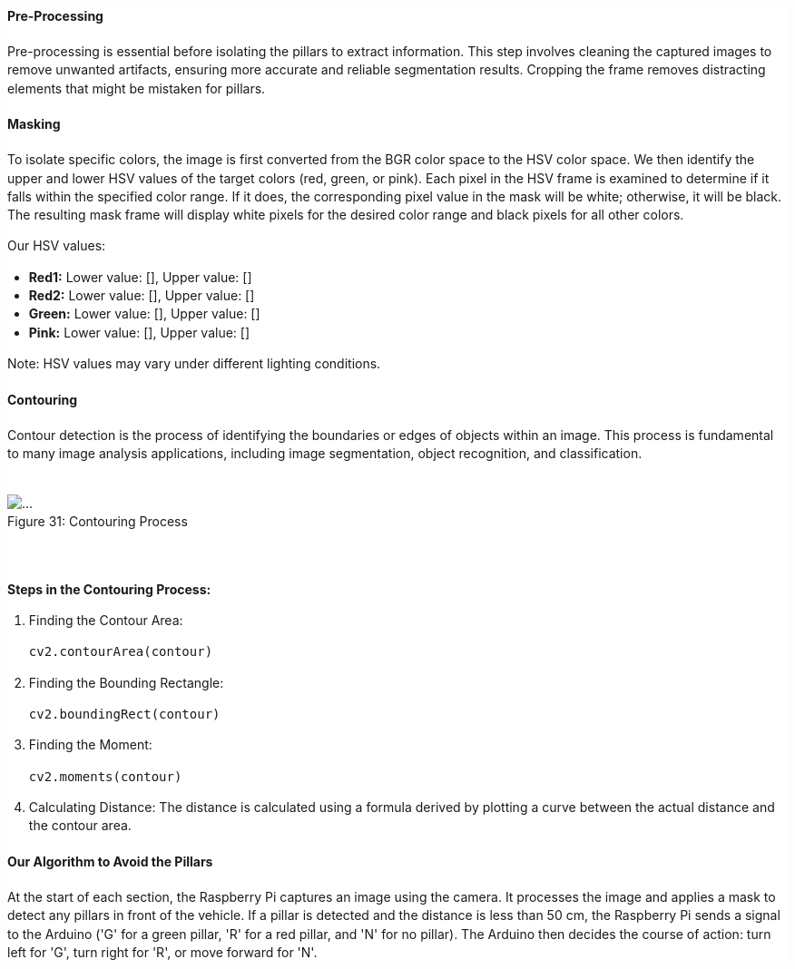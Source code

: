   <h4>Pre-Processing</h4>
    <p>Pre-processing is essential before isolating the pillars to extract information. This step involves cleaning the captured images to remove unwanted artifacts, ensuring more accurate and reliable segmentation results. Cropping the frame removes distracting elements that might be mistaken for pillars.</p>

  <h4>Masking</h4>
    <p>To isolate specific colors, the image is first converted from the BGR color space to the HSV color space. We then identify the upper and lower HSV values of the target colors (red, green, or pink). Each pixel in the HSV frame is examined to determine if it falls within the specified color range. If it does, the corresponding pixel value in the mask will be white; otherwise, it will be black. The resulting mask frame will display white pixels for the desired color range and black pixels for all other colors.</p>

  <p>Our HSV values:</p>
    <ul>
        <li><strong>Red1:</strong> Lower value: [], Upper value: []</li>
        <li><strong>Red2:</strong> Lower value: [], Upper value: []</li>
        <li><strong>Green:</strong> Lower value: [], Upper value: []</li>
        <li><strong>Pink:</strong> Lower value: [], Upper value: []</li>
    </ul>
    <p>Note: HSV values may vary under different lighting conditions.</p>

  <h4>Contouring</h4>
    <p>Contour detection is the process of identifying the boundaries or edges of objects within an image. This process is fundamental to many image analysis applications, including image segmentation, object recognition, and classification.</p>
    <br>
<img src="Flow_Charts/pictures/contuors.png" alt="...">
<br>
<figcaption>Figure 31: Contouring Process
</figcaption>
</figure>
<br>
<br>



   <p><strong>Steps in the Contouring Process:</strong></p>
    <ol>
        <li>Finding the Contour Area:
            <pre>cv2.contourArea(contour)</pre>
        </li>
        <li>Finding the Bounding Rectangle:
            <pre>cv2.boundingRect(contour)</pre>
        </li>
        <li>Finding the Moment:
            <pre>cv2.moments(contour)</pre>
        </li>
        <li>Calculating Distance: The distance is calculated using a formula derived by plotting a curve between the actual distance and the contour area.</li>
    </ol>

  <h4>Our Algorithm to Avoid the Pillars</h4>
    <p>At the start of each section, the Raspberry Pi captures an image using the camera. It processes the image and applies a mask to detect any pillars in front of the vehicle. If a pillar is detected and the distance is less than 50 cm, the Raspberry Pi sends a signal to the Arduino ('G' for a green pillar, 'R' for a red pillar, and 'N' for no pillar). The Arduino then decides the course of action: turn left for 'G', turn right for 'R', or move forward for 'N'.</p>
